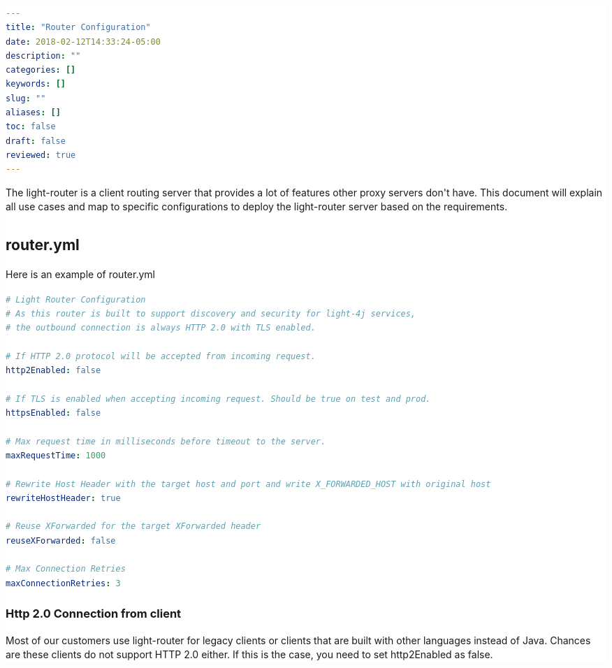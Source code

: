 ```yaml
---
title: "Router Configuration"
date: 2018-02-12T14:33:24-05:00
description: ""
categories: []
keywords: []
slug: ""
aliases: []
toc: false
draft: false
reviewed: true
---
```


The light-router is a client routing server that provides a lot of features other proxy servers don't have. This document will explain all use cases and map to specific configurations to deploy the light-router server based on the requirements.

##  router.yml

Here is an example of router.yml

```yaml
# Light Router Configuration
# As this router is built to support discovery and security for light-4j services,
# the outbound connection is always HTTP 2.0 with TLS enabled.

# If HTTP 2.0 protocol will be accepted from incoming request.
http2Enabled: false

# If TLS is enabled when accepting incoming request. Should be true on test and prod.
httpsEnabled: false

# Max request time in milliseconds before timeout to the server.
maxRequestTime: 1000

# Rewrite Host Header with the target host and port and write X_FORWARDED_HOST with original host
rewriteHostHeader: true

# Reuse XForwarded for the target XForwarded header
reuseXForwarded: false

# Max Connection Retries
maxConnectionRetries: 3
```

### Http 2.0 Connection from client

Most of our customers use light-router for legacy clients or clients that are built
with other languages instead of Java. Chances are these clients do not support HTTP 2.0 either. If this is the case, you need to set http2Enabled as false. 
